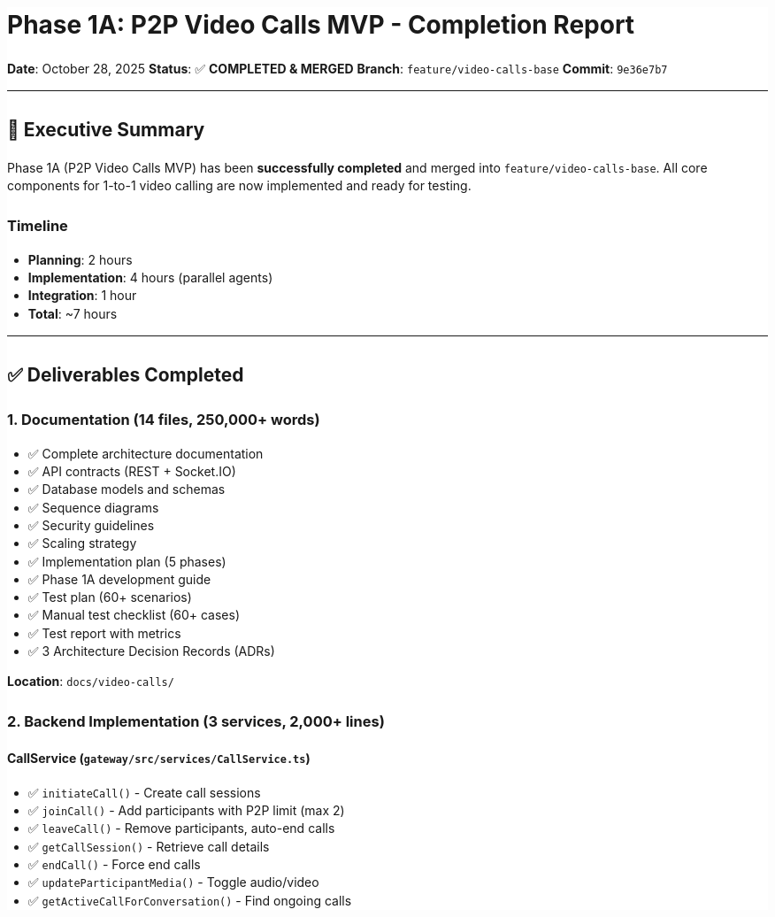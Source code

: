 # Phase 1A: P2P Video Calls MVP - Completion Report

**Date**: October 28, 2025
**Status**: ✅ **COMPLETED & MERGED**
**Branch**: `feature/video-calls-base`
**Commit**: `9e36e7b7`

---

## 🎯 Executive Summary

Phase 1A (P2P Video Calls MVP) has been **successfully completed** and merged into `feature/video-calls-base`. All core components for 1-to-1 video calling are now implemented and ready for testing.

### Timeline
- **Planning**: 2 hours
- **Implementation**: 4 hours (parallel agents)
- **Integration**: 1 hour
- **Total**: ~7 hours

---

## ✅ Deliverables Completed

### 1. Documentation (14 files, 250,000+ words)
- ✅ Complete architecture documentation
- ✅ API contracts (REST + Socket.IO)
- ✅ Database models and schemas
- ✅ Sequence diagrams
- ✅ Security guidelines
- ✅ Scaling strategy
- ✅ Implementation plan (5 phases)
- ✅ Phase 1A development guide
- ✅ Test plan (60+ scenarios)
- ✅ Manual test checklist (60+ cases)
- ✅ Test report with metrics
- ✅ 3 Architecture Decision Records (ADRs)

**Location**: `docs/video-calls/`

### 2. Backend Implementation (3 services, 2,000+ lines)

#### CallService (`gateway/src/services/CallService.ts`)
- ✅ `initiateCall()` - Create call sessions
- ✅ `joinCall()` - Add participants with P2P limit (max 2)
- ✅ `leaveCall()` - Remove participants, auto-end calls
- ✅ `getCallSession()` - Retrieve call details
- ✅ `endCall()` - Force end calls
- ✅ `updateParticipantMedia()` - Toggle audio/video
- ✅ `getActiveCallForConversation()` - Find ongoing calls
